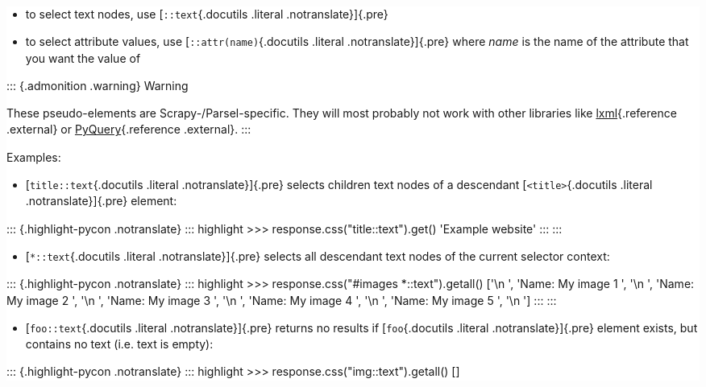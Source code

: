 -   to select text nodes, use [`::text`{.docutils .literal
    .notranslate}]{.pre}

-   to select attribute values, use [`::attr(name)`{.docutils .literal
    .notranslate}]{.pre} where *name* is the name of the attribute that
    you want the value of

::: {.admonition .warning}
Warning

These pseudo-elements are Scrapy-/Parsel-specific. They will most
probably not work with other libraries like
[lxml](https://lxml.de/){.reference .external} or
[PyQuery](https://pypi.org/project/pyquery/){.reference .external}.
:::

Examples:

-   [`title::text`{.docutils .literal .notranslate}]{.pre} selects
    children text nodes of a descendant [`<title>`{.docutils .literal
    .notranslate}]{.pre} element:

::: {.highlight-pycon .notranslate}
::: highlight
    >>> response.css("title::text").get()
    'Example website'
:::
:::

-   [`*::text`{.docutils .literal .notranslate}]{.pre} selects all
    descendant text nodes of the current selector context:

::: {.highlight-pycon .notranslate}
::: highlight
    >>> response.css("#images *::text").getall()
    ['\n   ',
    'Name: My image 1 ',
    '\n   ',
    'Name: My image 2 ',
    '\n   ',
    'Name: My image 3 ',
    '\n   ',
    'Name: My image 4 ',
    '\n   ',
    'Name: My image 5 ',
    '\n  ']
:::
:::

-   [`foo::text`{.docutils .literal .notranslate}]{.pre} returns no
    results if [`foo`{.docutils .literal .notranslate}]{.pre} element
    exists, but contains no text (i.e. text is empty):

::: {.highlight-pycon .notranslate}
::: highlight
    >>> response.css("img::text").getall()
    []
